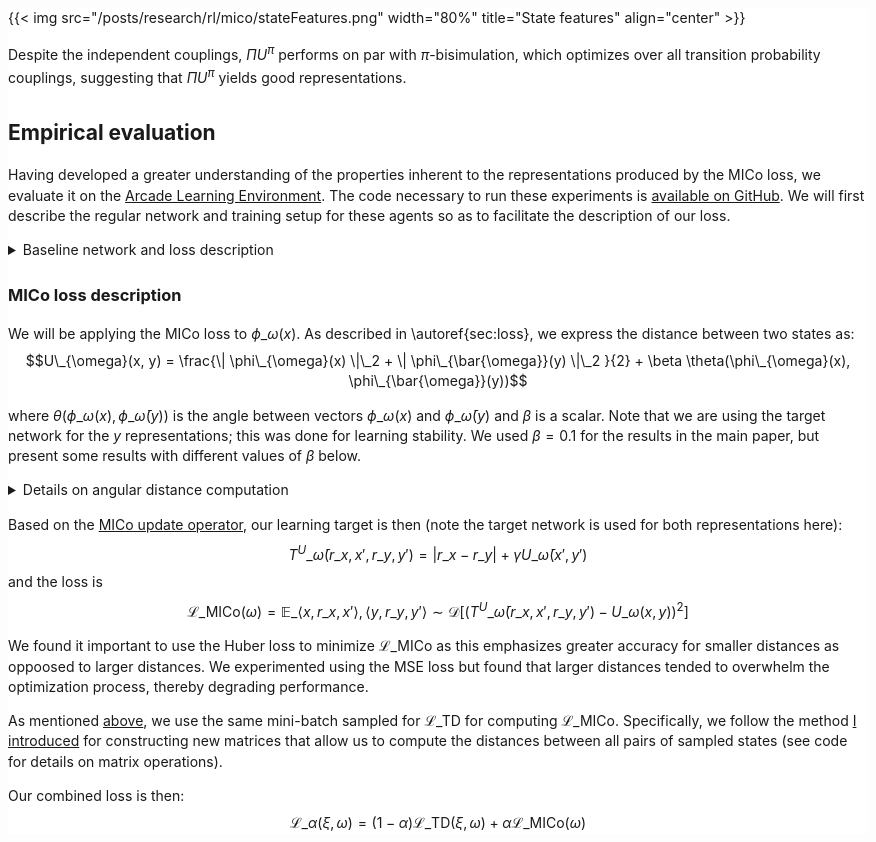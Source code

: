 {{< img src="/posts/research/rl/mico/stateFeatures.png" width="80%" title="State features" align="center" >}}

Despite the independent couplings, $\Pi U^{\pi}$ performs on par with $\pi$-bisimulation, which optimizes over all transition probability couplings, suggesting that $\Pi U^{\pi}$ yields good representations.

## Empirical evaluation

Having developed a greater understanding of the properties inherent to the representations produced by the MICo loss, we evaluate it on the [Arcade Learning Environment](https://jair.org/index.php/jair/article/view/10819).
The code necessary to run these experiments is [available on GitHub](\\https://github.com/google-research/google-research/tree/master/mico).
We will first describe the regular network and training setup for these agents so as to facilitate the description of our loss.

<details><summary>Baseline network and loss description</summary></details>

### MICo loss description

We will be applying the MICo loss to $\phi\_{\omega}(x)$. As described in \autoref{sec:loss}, we express the distance between two states as:
$$U\_{\omega}(x, y) = \frac{\| \phi\_{\omega}(x) \|\_2 + \| \phi\_{\bar{\omega}}(y) \|\_2 }{2} + \beta \theta(\phi\_{\omega}(x), \phi\_{\bar{\omega}}(y))$$

where $\theta(\phi\_\omega(x), \phi\_{\bar{\omega}}(y))$ is the angle between vectors $\phi\_\omega(x)$ and $\phi\_{\bar{\omega}}(y)$ and $\beta$ is a scalar.
Note that we are using the target network for the $y$ representations; this was done for learning stability. We used $\beta=0.1$ for the results in the main paper, but present some results with different values of $\beta$ below.

<details><summary>Details on angular distance computation</summary></details>



Based on the [MICo update operator](#the-mico-distance), our learning target is then (note the target network is used for both representations here):
$$T^U\_{\bar{\omega}}(r\_x, x', r\_y, y') = |r\_x - r\_y| + \gamma U\_{\bar{\omega}}(x', y')$$
and the loss is
$$\mathcal{L}\_{\text{MICo}}(\omega) = \mathbb{E}\_{\langle x, r\_x, x'\rangle, \langle y, r\_y, y'\rangle\sim\mathcal{D}}\left[ \left(T^U\_{\bar{\omega}}(r\_x, x', r\_y, y') - U\_{\omega}(x, y)\right)^2 \right]$$

We found it important to use the Huber loss to minimize $\mathcal{L}\_{\text{MICo}}$ as this emphasizes greater accuracy for smaller distances as oppoosed to larger distances. We experimented using the MSE loss but found that larger distances tended to overwhelm the optimization process, thereby degrading performance.

As mentioned [above](#the-mico-loss), we use the same mini-batch sampled for $\mathcal{L}\_{\text{TD}}$ for computing $\mathcal{L}\_{\text{MICo}}$. Specifically, we follow the method [I introduced](/posts/research/rl/scalable/) for constructing new matrices that allow us to compute the distances between all pairs of sampled states (see code for details on matrix operations).

Our combined loss is then:
$$\mathcal{L}\_{\alpha}(\xi, \omega) = (1-\alpha)\mathcal{L}\_{\text{TD}}(\xi, \omega) + \alpha\mathcal{L}\_{\text{MICo}}(\omega)$$
